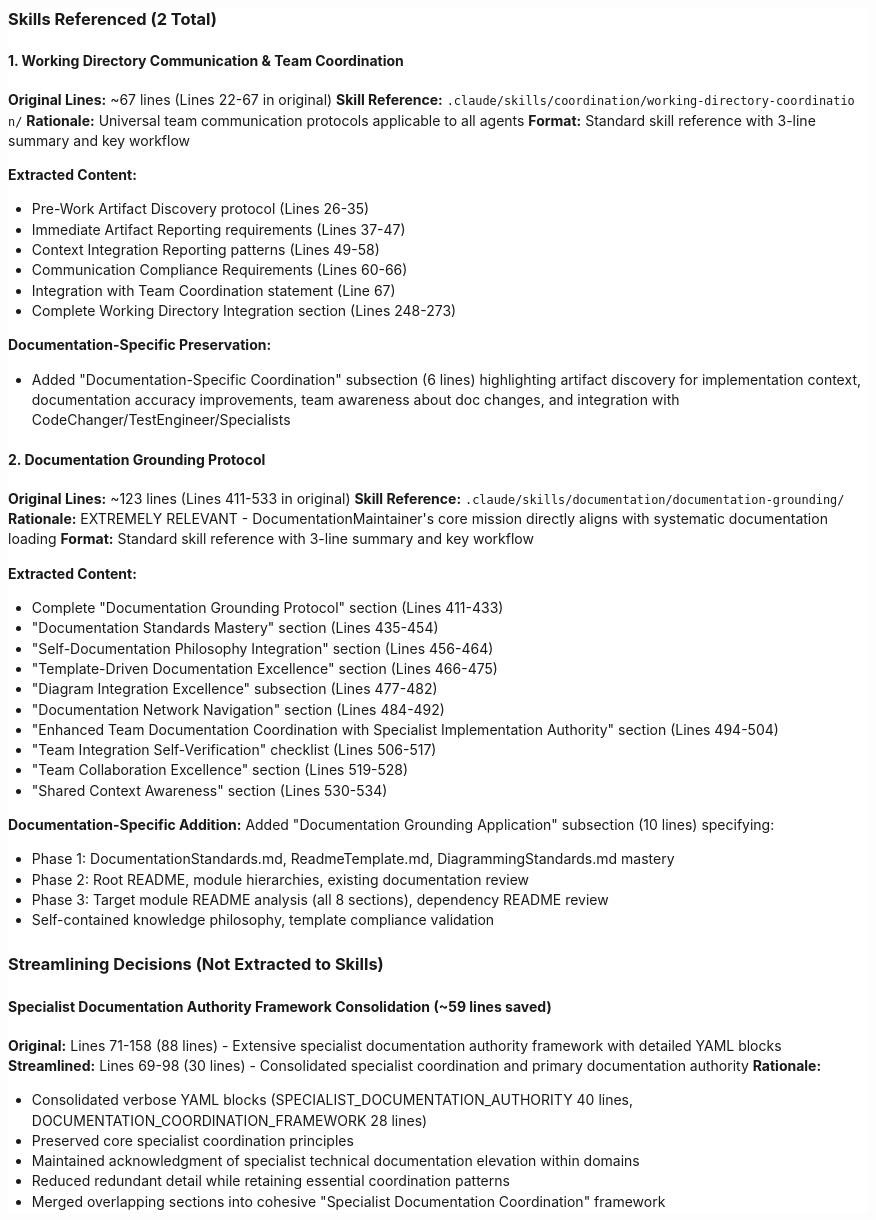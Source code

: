 ### Skills Referenced (2 Total)

#### 1. Working Directory Communication & Team Coordination
**Original Lines:** ~67 lines (Lines 22-67 in original)
**Skill Reference:** `.claude/skills/coordination/working-directory-coordination/`
**Rationale:** Universal team communication protocols applicable to all agents
**Format:** Standard skill reference with 3-line summary and key workflow

**Extracted Content:**
- Pre-Work Artifact Discovery protocol (Lines 26-35)
- Immediate Artifact Reporting requirements (Lines 37-47)
- Context Integration Reporting patterns (Lines 49-58)
- Communication Compliance Requirements (Lines 60-66)
- Integration with Team Coordination statement (Line 67)
- Complete Working Directory Integration section (Lines 248-273)

**Documentation-Specific Preservation:**
- Added "Documentation-Specific Coordination" subsection (6 lines) highlighting artifact discovery for implementation context, documentation accuracy improvements, team awareness about doc changes, and integration with CodeChanger/TestEngineer/Specialists

#### 2. Documentation Grounding Protocol
**Original Lines:** ~123 lines (Lines 411-533 in original)
**Skill Reference:** `.claude/skills/documentation/documentation-grounding/`
**Rationale:** EXTREMELY RELEVANT - DocumentationMaintainer's core mission directly aligns with systematic documentation loading
**Format:** Standard skill reference with 3-line summary and key workflow

**Extracted Content:**
- Complete "Documentation Grounding Protocol" section (Lines 411-433)
- "Documentation Standards Mastery" section (Lines 435-454)
- "Self-Documentation Philosophy Integration" section (Lines 456-464)
- "Template-Driven Documentation Excellence" section (Lines 466-475)
- "Diagram Integration Excellence" subsection (Lines 477-482)
- "Documentation Network Navigation" section (Lines 484-492)
- "Enhanced Team Documentation Coordination with Specialist Implementation Authority" section (Lines 494-504)
- "Team Integration Self-Verification" checklist (Lines 506-517)
- "Team Collaboration Excellence" section (Lines 519-528)
- "Shared Context Awareness" section (Lines 530-534)

**Documentation-Specific Addition:**
Added "Documentation Grounding Application" subsection (10 lines) specifying:
- Phase 1: DocumentationStandards.md, ReadmeTemplate.md, DiagrammingStandards.md mastery
- Phase 2: Root README, module hierarchies, existing documentation review
- Phase 3: Target module README analysis (all 8 sections), dependency README review
- Self-contained knowledge philosophy, template compliance validation

### Streamlining Decisions (Not Extracted to Skills)

#### Specialist Documentation Authority Framework Consolidation (~59 lines saved)
**Original:** Lines 71-158 (88 lines) - Extensive specialist documentation authority framework with detailed YAML blocks
**Streamlined:** Lines 69-98 (30 lines) - Consolidated specialist coordination and primary documentation authority
**Rationale:**
- Consolidated verbose YAML blocks (SPECIALIST_DOCUMENTATION_AUTHORITY 40 lines, DOCUMENTATION_COORDINATION_FRAMEWORK 28 lines)
- Preserved core specialist coordination principles
- Maintained acknowledgment of specialist technical documentation elevation within domains
- Reduced redundant detail while retaining essential coordination patterns
- Merged overlapping sections into cohesive "Specialist Documentation Coordination" framework
